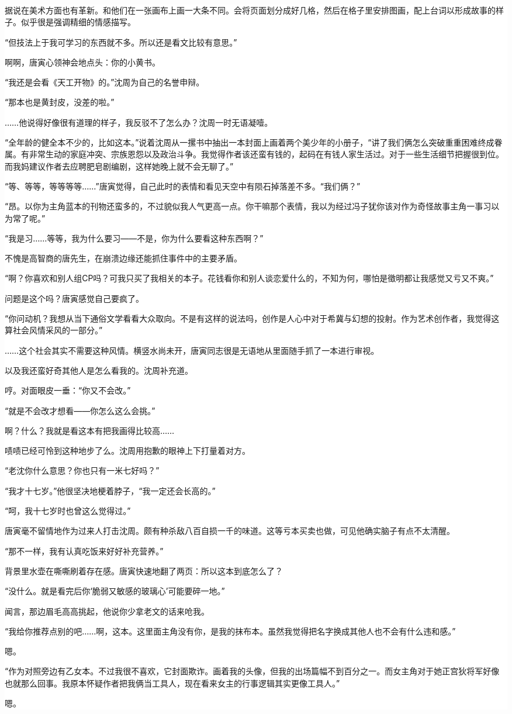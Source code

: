 据说在美术方面也有革新。和他们在一张画布上画一大条不同。会将页面划分成好几格，然后在格子里安排图画，配上台词以形成故事的样子。似乎很是强调精细的情感描写。

“但技法上于我可学习的东西就不多。所以还是看文比较有意思。”

啊啊，唐寅心领神会地点头：你的小黄书。

“我还是会看《天工开物》的。”沈周为自己的名誉申辩。

“那本也是黄封皮，没差的啦。”

……他说得好像很有道理的样子，我反驳不了怎么办？沈周一时无语凝噎。

“全年龄的健全本不少的，比如这本。”说着沈周从一摞书中抽出一本封面上画着两个美少年的小册子，“讲了我们俩怎么突破重重困难终成眷属。有非常生动的家庭冲突、宗族恩怨以及政治斗争。我觉得作者该还蛮有钱的，起码在有钱人家生活过。对于一些生活细节把握很到位。而我妈建议作者去应聘肥皂剧编剧，这样她晚上就不会无聊了。”

“等、等等，等等等等……”唐寅觉得，自己此时的表情和看见天空中有陨石掉落差不多。“我们俩？”

“昂。以你为主角蓝本的刊物还蛮多的，不过貌似我人气更高一点。你干嘛那个表情，我以为经过冯子犹你该对作为奇怪故事主角一事习以为常了呢。”

“我是习……等等，我为什么要习——不是，你为什么要看这种东西啊？”

不愧是高智商的唐先生，在崩溃边缘还能抓住事件中的主要矛盾。

“啊？你喜欢和别人组CP吗？可我只买了我相关的本子。花钱看你和别人谈恋爱什么的，不知为何，哪怕是徵明都让我感觉又亏又不爽。”

问题是这个吗？唐寅感觉自己要疯了。

“你问动机？我想从当下通俗文学看看大众取向。不是有这样的说法吗，创作是人心中对于希冀与幻想的投射。作为艺术创作者，我觉得这算社会风情采风的一部分。”

……这个社会其实不需要这种风情。横竖水尚未开，唐寅同志很是无语地从里面随手抓了一本进行审视。

以及我还蛮好奇其他人是怎么看我的。沈周补充道。

哼。对面眼皮一垂：“你又不会改。”

“就是不会改才想看——你怎么这么会挑。”

啊？什么？我就是看这本有把我画得比较高……

啧啧已经可怜到这种地步了么。沈周用抱歉的眼神上下打量着对方。

“老沈你什么意思？你也只有一米七好吗？”

“我才十七岁。”他很坚决地梗着脖子，“我一定还会长高的。”

“呵，我十七岁时也曾这么觉得过。”

唐寅毫不留情地作为过来人打击沈周。颇有种杀敌八百自损一千的味道。这等亏本买卖也做，可见他确实脑子有点不太清醒。

“那不一样，我有认真吃饭来好好补充营养。”

背景里水壶在嘶嘶刷着存在感。唐寅快速地翻了两页：所以这本到底怎么了？

“没什么。就是看完后你‘脆弱又敏感的玻璃心’可能要碎一地。”

闻言，那边眉毛高高挑起，他说你少拿老文的话来呛我。

“我给你推荐点别的吧……啊，这本。这里面主角没有你，是我的抹布本。虽然我觉得把名字换成其他人也不会有什么违和感。”

嗯。

“作为对照旁边有乙女本。不过我很不喜欢，它封面欺诈。画着我的头像，但我的出场篇幅不到百分之一。而女主角对于她正宫狄将军好像也就那么回事。我原本怀疑作者把我俩当工具人，现在看来女主的行事逻辑其实更像工具人。”

嗯。
